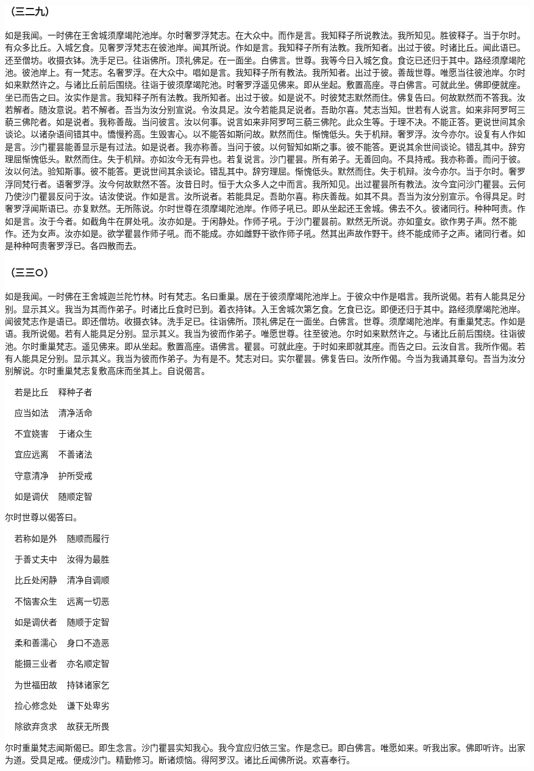 ### （三二九）

如是我闻。一时佛在王舍城须摩竭陀池岸。尔时奢罗浮梵志。在大众中。而作是言。我知释子所说教法。我所知见。胜彼释子。当于尔时。有众多比丘。入城乞食。见奢罗浮梵志在彼池岸。闻其所说。作如是言。我知释子所有法教。我所知者。出过于彼。时诸比丘。闻此语已。还至僧坊。收摄衣钵。洗手足已。往诣佛所。顶礼佛足。在一面坐。白佛言。世尊。我等今日入城乞食。食讫已还归于其中。路经须摩竭陀池。彼池岸上。有一梵志。名奢罗浮。在大众中。唱如是言。我知释子所有教法。我所知者。出过于彼。善哉世尊。唯愿当往彼池岸。尔时如来默然许之。与诸比丘前后围绕。往诣于彼须摩竭陀池。时奢罗浮遥见佛来。即从坐起。敷置高座。寻白佛言。可就此坐。佛即便就座。坐已而告之曰。汝实作是言。我知释子所有法教。我所知者。出过于彼。如是说不。时彼梵志默然而住。佛复告曰。何故默然而不答我。汝若解者。随汝意说。若不解者。吾当为汝分别宣说。令汝具足。汝今若能具足说者。吾助尔喜。梵志当知。世若有人说言。如来非阿罗呵三藐三佛陀者。如是说者。我称善哉。当问彼言。汝以何事。说言如来非阿罗呵三藐三佛陀。此众生等。于理不决。不能正答。更说世间其余谈论。以诸杂语间错其中。憍慢矜高。生毁害心。以不能答如斯问故。默然而住。惭愧低头。失于机辩。奢罗浮。汝今亦尔。设复有人作如是言。沙门瞿昙能善显示是有过法。如是说者。我亦称善。当问于彼。以何智知如斯之事。彼不能答。更说其余世间谈论。错乱其中。辞穷理屈惭愧低头。默然而住。失于机辩。亦如汝今无有异也。若复说言。沙门瞿昙。所有弟子。无善回向。不具持戒。我亦称善。而问于彼。汝以何法。验知斯事。彼不能答。更说世间其余谈论。错乱其中。辞穷理屈。惭愧低头。默然而住。失于机辩。汝今亦尔。当于尔时。奢罗浮同梵行者。语奢罗浮。汝今何故默然不答。汝昔日时。恒于大众多人之中而言。我所知见。出过瞿昙所有教法。汝今宜问沙门瞿昙。云何乃使沙门瞿昙反问于汝。诘汝使说。作如是言。汝所说者。若能具足。吾助尔喜。称庆善哉。如其不具。吾当为汝分别宣示。令得具足。时奢罗浮闻斯语已。亦复默然。无所陈说。尔时世尊在须摩竭陀池岸。作师子吼已。即从坐起还王舍城。佛去不久。彼诸同行。种种呵责。作如是言。汝于今者。如截角牛在屏处吼。汝亦如是。于闲静处。作师子吼。于沙门瞿昙前。默然无所说。亦如童女。欲作男子声。然不能作。还为女声。汝亦如是。欲学瞿昙作师子吼。而不能成。亦如雌野干欲作师子吼。然其出声故作野干。终不能成师子之声。诸同行者。如是种种呵责奢罗浮已。各四散而去。

### （三三○）

如是我闻。一时佛在王舍城迦兰陀竹林。时有梵志。名曰重巢。居在于彼须摩竭陀池岸上。于彼众中作是唱言。我所说偈。若有人能具足分别。显示其义。我当为其而作弟子。时诸比丘食时已到。着衣持钵。入王舍城次第乞食。乞食已讫。即便还归于其中。路经须摩竭陀池岸。闻彼梵志作是语已。即还僧坊。收摄衣钵。洗手足已。往诣佛所。顶礼佛足在一面坐。白佛言。世尊。须摩竭陀池岸。有重巢梵志。作如是语。我所说偈。若有人能具足分别。显示其义。我当为彼而作弟子。唯愿世尊。往至彼池。尔时如来默然许之。与诸比丘前后围绕。往诣彼池。尔时重巢梵志。遥见佛来。即从坐起。敷置高座。语佛言。瞿昙。可就此座。于时如来即就其座。而告之曰。云汝自言。我所作偈。若有人能具足分别。显示其义。我当为彼而作弟子。为有是不。梵志对曰。实尔瞿昙。佛复告曰。汝所作偈。今当为我诵其章句。吾当为汝分别解说。尔时重巢梵志复敷高床而坐其上。自说偈言。

&nbsp;&nbsp;&nbsp;&nbsp;若是比丘&nbsp;&nbsp;&nbsp;&nbsp;释种子者

&nbsp;&nbsp;&nbsp;&nbsp;应当如法&nbsp;&nbsp;&nbsp;&nbsp;清净活命

&nbsp;&nbsp;&nbsp;&nbsp;不宜娆害&nbsp;&nbsp;&nbsp;&nbsp;于诸众生

&nbsp;&nbsp;&nbsp;&nbsp;宜应远离&nbsp;&nbsp;&nbsp;&nbsp;不善诸法

&nbsp;&nbsp;&nbsp;&nbsp;守意清净&nbsp;&nbsp;&nbsp;&nbsp;护所受戒

&nbsp;&nbsp;&nbsp;&nbsp;如是调伏&nbsp;&nbsp;&nbsp;&nbsp;随顺定智


尔时世尊以偈答曰。

&nbsp;&nbsp;&nbsp;&nbsp;若称如是外&nbsp;&nbsp;&nbsp;&nbsp;随顺而履行

&nbsp;&nbsp;&nbsp;&nbsp;于善丈夫中&nbsp;&nbsp;&nbsp;&nbsp;汝得为最胜

&nbsp;&nbsp;&nbsp;&nbsp;比丘处闲静&nbsp;&nbsp;&nbsp;&nbsp;清净自调顺

&nbsp;&nbsp;&nbsp;&nbsp;不恼害众生&nbsp;&nbsp;&nbsp;&nbsp;远离一切恶

&nbsp;&nbsp;&nbsp;&nbsp;如是调伏者&nbsp;&nbsp;&nbsp;&nbsp;随顺于定智

&nbsp;&nbsp;&nbsp;&nbsp;柔和善濡心&nbsp;&nbsp;&nbsp;&nbsp;身口不造恶

&nbsp;&nbsp;&nbsp;&nbsp;能摄三业者&nbsp;&nbsp;&nbsp;&nbsp;亦名顺定智

&nbsp;&nbsp;&nbsp;&nbsp;为世福田故&nbsp;&nbsp;&nbsp;&nbsp;持钵诸家乞

&nbsp;&nbsp;&nbsp;&nbsp;捡心修念处&nbsp;&nbsp;&nbsp;&nbsp;谦下处卑劣

&nbsp;&nbsp;&nbsp;&nbsp;除欲弃贪求&nbsp;&nbsp;&nbsp;&nbsp;故获无所畏


尔时重巢梵志闻斯偈已。即生念言。沙门瞿昙实知我心。我今宜应归依三宝。作是念已。即白佛言。唯愿如来。听我出家。佛即听许。出家为道。受具足戒。便成沙门。精勤修习。断诸烦恼。得阿罗汉。诸比丘闻佛所说。欢喜奉行。
